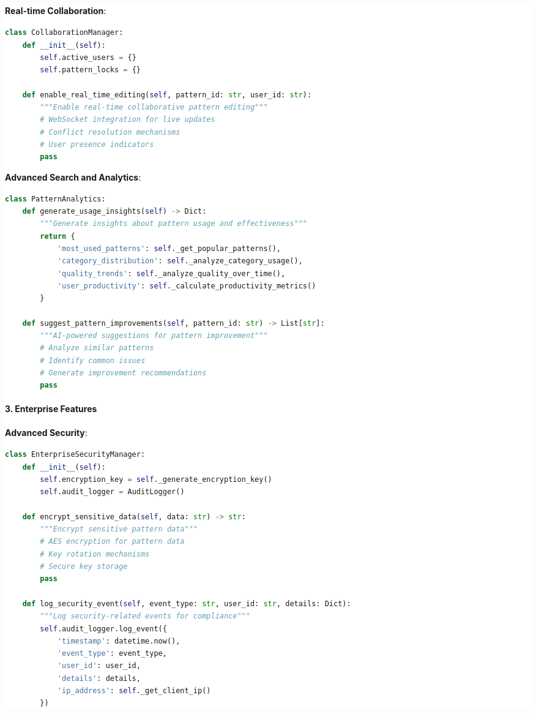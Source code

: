 **Real-time Collaboration**:
```python
class CollaborationManager:
    def __init__(self):
        self.active_users = {}
        self.pattern_locks = {}
    
    def enable_real_time_editing(self, pattern_id: str, user_id: str):
        """Enable real-time collaborative pattern editing"""
        # WebSocket integration for live updates
        # Conflict resolution mechanisms
        # User presence indicators
        pass
```

**Advanced Search and Analytics**:
```python
class PatternAnalytics:
    def generate_usage_insights(self) -> Dict:
        """Generate insights about pattern usage and effectiveness"""
        return {
            'most_used_patterns': self._get_popular_patterns(),
            'category_distribution': self._analyze_category_usage(),
            'quality_trends': self._analyze_quality_over_time(),
            'user_productivity': self._calculate_productivity_metrics()
        }
    
    def suggest_pattern_improvements(self, pattern_id: str) -> List[str]:
        """AI-powered suggestions for pattern improvement"""
        # Analyze similar patterns
        # Identify common issues
        # Generate improvement recommendations
        pass
```

#### 3. Enterprise Features

**Advanced Security**:
```python
class EnterpriseSecurityManager:
    def __init__(self):
        self.encryption_key = self._generate_encryption_key()
        self.audit_logger = AuditLogger()
    
    def encrypt_sensitive_data(self, data: str) -> str:
        """Encrypt sensitive pattern data"""
        # AES encryption for pattern data
        # Key rotation mechanisms
        # Secure key storage
        pass
    
    def log_security_event(self, event_type: str, user_id: str, details: Dict):
        """Log security-related events for compliance"""
        self.audit_logger.log_event({
            'timestamp': datetime.now(),
            'event_type': event_type,
            'user_id': user_id,
            'details': details,
            'ip_address': self._get_client_ip()
        })
```

